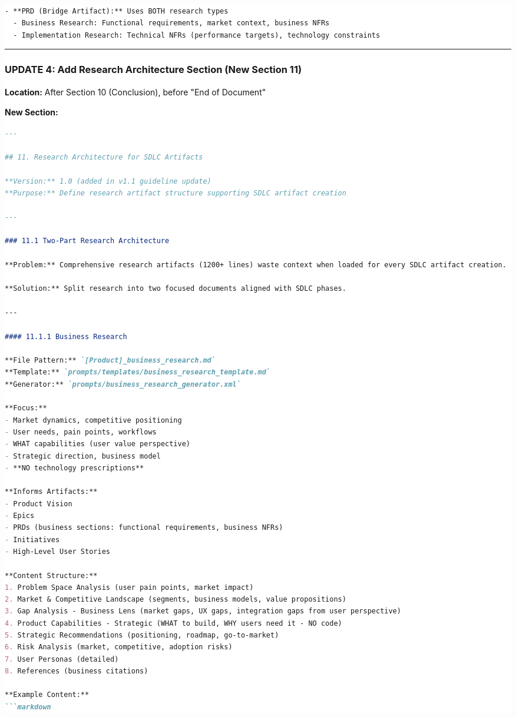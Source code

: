 ```
- **PRD (Bridge Artifact):** Uses BOTH research types
  - Business Research: Functional requirements, market context, business NFRs
  - Implementation Research: Technical NFRs (performance targets), technology constraints
```

---

### UPDATE 4: Add Research Architecture Section (New Section 11)

**Location:** After Section 10 (Conclusion), before "End of Document"

**New Section:**

```markdown
---

## 11. Research Architecture for SDLC Artifacts

**Version:** 1.0 (added in v1.1 guideline update)
**Purpose:** Define research artifact structure supporting SDLC artifact creation

---

### 11.1 Two-Part Research Architecture

**Problem:** Comprehensive research artifacts (1200+ lines) waste context when loaded for every SDLC artifact creation.

**Solution:** Split research into two focused documents aligned with SDLC phases.

---

#### 11.1.1 Business Research

**File Pattern:** `[Product]_business_research.md`
**Template:** `prompts/templates/business_research_template.md`
**Generator:** `prompts/business_research_generator.xml`

**Focus:**
- Market dynamics, competitive positioning
- User needs, pain points, workflows
- WHAT capabilities (user value perspective)
- Strategic direction, business model
- **NO technology prescriptions**

**Informs Artifacts:**
- Product Vision
- Epics
- PRDs (business sections: functional requirements, business NFRs)
- Initiatives
- High-Level User Stories

**Content Structure:**
1. Problem Space Analysis (user pain points, market impact)
2. Market & Competitive Landscape (segments, business models, value propositions)
3. Gap Analysis - Business Lens (market gaps, UX gaps, integration gaps from user perspective)
4. Product Capabilities - Strategic (WHAT to build, WHY users need it - NO code)
5. Strategic Recommendations (positioning, roadmap, go-to-market)
6. Risk Analysis (market, competitive, adoption risks)
7. User Personas (detailed)
8. References (business citations)

**Example Content:**
```markdown
```